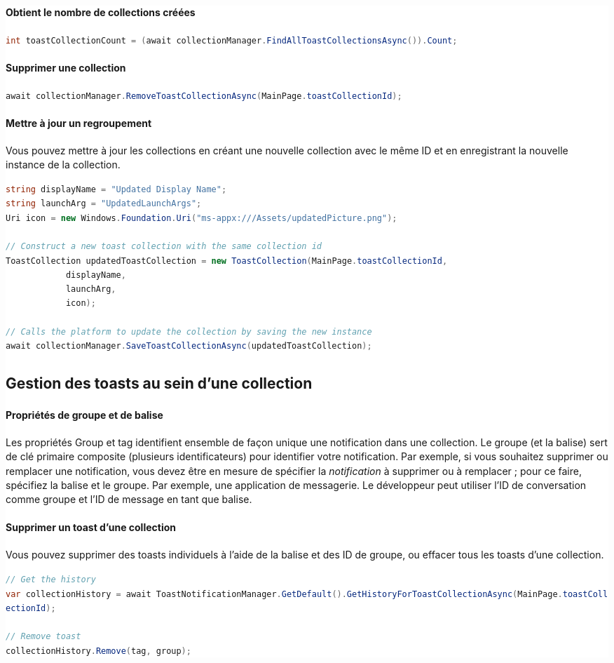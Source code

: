 #### <a name="get-the-number-of-collections-created"></a>Obtient le nombre de collections créées

``` csharp
int toastCollectionCount = (await collectionManager.FindAllToastCollectionsAsync()).Count;
```

#### <a name="remove-a-collection"></a>Supprimer une collection

``` csharp
await collectionManager.RemoveToastCollectionAsync(MainPage.toastCollectionId);
```

#### <a name="update-a-collection"></a>Mettre à jour un regroupement
Vous pouvez mettre à jour les collections en créant une nouvelle collection avec le même ID et en enregistrant la nouvelle instance de la collection.
``` csharp
string displayName = "Updated Display Name"; 
string launchArg = "UpdatedLaunchArgs"; 
Uri icon = new Windows.Foundation.Uri("ms-appx:///Assets/updatedPicture.png");

// Construct a new toast collection with the same collection id
ToastCollection updatedToastCollection = new ToastCollection(MainPage.toastCollectionId, 
            displayName,
            launchArg, 
            icon);

// Calls the platform to update the collection by saving the new instance
await collectionManager.SaveToastCollectionAsync(updatedToastCollection);                               
```
## <a name="managing-toasts-within-a-collection"></a>Gestion des toasts au sein d’une collection
#### <a name="group-and-tag-properties"></a>Propriétés de groupe et de balise
Les propriétés Group et tag identifient ensemble de façon unique une notification dans une collection.  Le groupe (et la balise) sert de clé primaire composite (plusieurs identificateurs) pour identifier votre notification. Par exemple, si vous souhaitez supprimer ou remplacer une notification, vous devez être en mesure de spécifier la *notification* à supprimer ou à remplacer ; pour ce faire, spécifiez la balise et le groupe. Par exemple, une application de messagerie.  Le développeur peut utiliser l’ID de conversation comme groupe et l’ID de message en tant que balise.

#### <a name="remove-a-toast-from-a-collection"></a>Supprimer un toast d’une collection
Vous pouvez supprimer des toasts individuels à l’aide de la balise et des ID de groupe, ou effacer tous les toasts d’une collection.
``` csharp
// Get the history
var collectionHistory = await ToastNotificationManager.GetDefault().GetHistoryForToastCollectionAsync(MainPage.toastCollectionId);

// Remove toast
collectionHistory.Remove(tag, group); 
```
